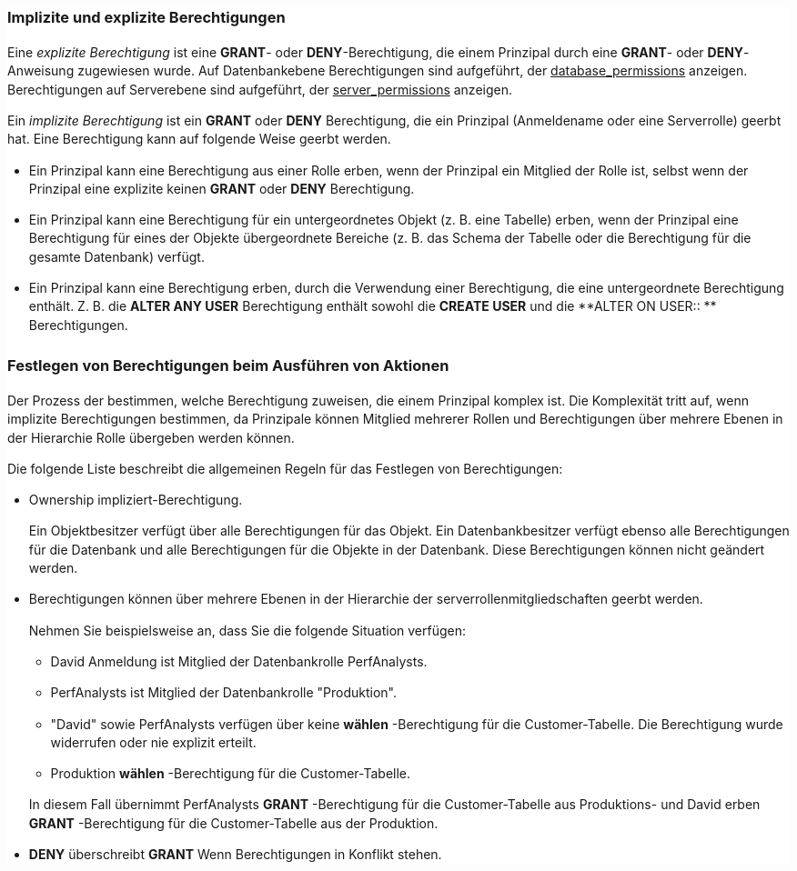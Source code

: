 ### <a name="implicit-and-explicit-permissions"></a>Implizite und explizite Berechtigungen  
Eine *explizite Berechtigung* ist eine **GRANT**- oder **DENY**-Berechtigung, die einem Prinzipal durch eine **GRANT**- oder **DENY**-Anweisung zugewiesen wurde. Auf Datenbankebene Berechtigungen sind aufgeführt, der [database_permissions](../relational-databases/system-catalog-views/sys-database-permissions-transact-sql.md) anzeigen. Berechtigungen auf Serverebene sind aufgeführt, der [server_permissions](../relational-databases/system-catalog-views/sys-server-permissions-transact-sql.md) anzeigen.  
  
Ein *implizite Berechtigung* ist ein **GRANT** oder **DENY** Berechtigung, die ein Prinzipal (Anmeldename oder eine Serverrolle) geerbt hat. Eine Berechtigung kann auf folgende Weise geerbt werden.  
  
-   Ein Prinzipal kann eine Berechtigung aus einer Rolle erben, wenn der Prinzipal ein Mitglied der Rolle ist, selbst wenn der Prinzipal eine explizite keinen **GRANT** oder **DENY** Berechtigung.  
  
-   Ein Prinzipal kann eine Berechtigung für ein untergeordnetes Objekt (z. B. eine Tabelle) erben, wenn der Prinzipal eine Berechtigung für eines der Objekte übergeordnete Bereiche (z. B. das Schema der Tabelle oder die Berechtigung für die gesamte Datenbank) verfügt.  
  
-   Ein Prinzipal kann eine Berechtigung erben, durch die Verwendung einer Berechtigung, die eine untergeordnete Berechtigung enthält. Z. B. die **ALTER ANY USER** Berechtigung enthält sowohl die **CREATE USER** und die **ALTER ON USER:: ***<name>*  Berechtigungen.  
  
### <a name="determining-permissions-when-performing-actions"></a>Festlegen von Berechtigungen beim Ausführen von Aktionen  
Der Prozess der bestimmen, welche Berechtigung zuweisen, die einem Prinzipal komplex ist. Die Komplexität tritt auf, wenn implizite Berechtigungen bestimmen, da Prinzipale können Mitglied mehrerer Rollen und Berechtigungen über mehrere Ebenen in der Hierarchie Rolle übergeben werden können.  
  
Die folgende Liste beschreibt die allgemeinen Regeln für das Festlegen von Berechtigungen:  
  
-   Ownership impliziert-Berechtigung.  
  
    Ein Objektbesitzer verfügt über alle Berechtigungen für das Objekt. Ein Datenbankbesitzer verfügt ebenso alle Berechtigungen für die Datenbank und alle Berechtigungen für die Objekte in der Datenbank. Diese Berechtigungen können nicht geändert werden.  
  
-   Berechtigungen können über mehrere Ebenen in der Hierarchie der serverrollenmitgliedschaften geerbt werden.  
  
    Nehmen Sie beispielsweise an, dass Sie die folgende Situation verfügen:  
  
    -   David Anmeldung ist Mitglied der Datenbankrolle PerfAnalysts.  
  
    -   PerfAnalysts ist Mitglied der Datenbankrolle "Produktion".  
  
    -   "David" sowie PerfAnalysts verfügen über keine **wählen** -Berechtigung für die Customer-Tabelle. Die Berechtigung wurde widerrufen oder nie explizit erteilt.  
  
    -   Produktion **wählen** -Berechtigung für die Customer-Tabelle.  
  
    In diesem Fall übernimmt PerfAnalysts **GRANT** -Berechtigung für die Customer-Tabelle aus Produktions- und David erben **GRANT** -Berechtigung für die Customer-Tabelle aus der Produktion.  
  
-   **DENY** überschreibt **GRANT** Wenn Berechtigungen in Konflikt stehen.  
  